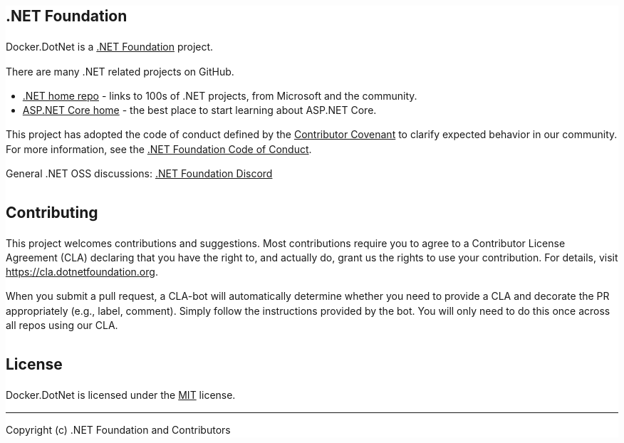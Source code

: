 ## .NET Foundation

Docker.DotNet is a [.NET Foundation](https://www.dotnetfoundation.org) project.

There are many .NET related projects on GitHub.

- [.NET home repo](https://github.com/Microsoft/dotnet) - links to 100s of .NET projects, from Microsoft and the community.
- [ASP.NET Core home](https://docs.microsoft.com/aspnet/core) - the best place to start learning about ASP.NET Core.

This project has adopted the code of conduct defined by the [Contributor Covenant](http://contributor-covenant.org/) to clarify expected behavior in our community. For more information, see the [.NET Foundation Code of Conduct](http://www.dotnetfoundation.org/code-of-conduct).

General .NET OSS discussions: [.NET Foundation Discord](https://dotnetfoundation.org/socialize/discord)

## Contributing

This project welcomes contributions and suggestions.  Most contributions require you to agree to a
Contributor License Agreement (CLA) declaring that you have the right to, and actually do, grant us
the rights to use your contribution. For details, visit https://cla.dotnetfoundation.org.

When you submit a pull request, a CLA-bot will automatically determine whether you need to provide
a CLA and decorate the PR appropriately (e.g., label, comment). Simply follow the instructions
provided by the bot. You will only need to do this once across all repos using our CLA.


## License

Docker.DotNet is licensed under the [MIT](LICENSE) license.

---------------
Copyright (c) .NET Foundation and Contributors

[docker-remote-api]: https://docs.docker.com/engine/reference/api/docker_remote_api/
[docker-tls]: https://docs.docker.com/articles/https/
[nuget]: http://www.nuget.org
[nuget-gallery]: https://www.nuget.org/packages/Docker.DotNet/
[Docker.DotNet.X509]: https://www.nuget.org/packages/Docker.DotNet.X509/
[Docker.DotNet.BasicAuth]: https://www.nuget.org/packages/Docker.DotNet.BasicAuth/
